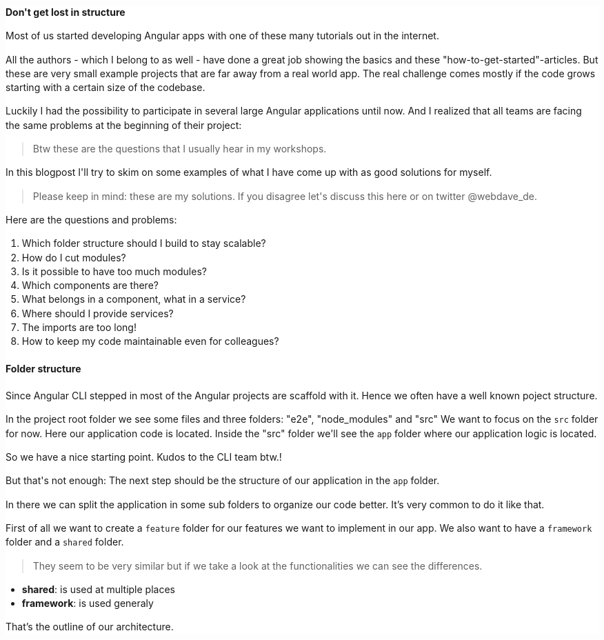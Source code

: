 <strong>Don't get lost in structure</strong>

Most of us started developing Angular apps with one of these many tutorials out in the internet.

All the authors - which I belong to as well - have done a great job showing the basics and these "how-to-get-started"-articles. But these are very small example projects that are far away from a real world app. The real challenge comes mostly if the code grows starting with a certain size of the codebase.

Luckily I had the possibility to participate in several large Angular applications until now. And I realized that all teams are facing the same problems at the beginning of their project:

> Btw these are the questions that I usually hear in my workshops.

In this blogpost I'll try to skim on some examples of what I have come up with as good solutions for myself.

> Please keep in mind: these are my solutions. If you disagree let's discuss this here or on twitter @webdave_de.

Here are the questions and problems:

1.  Which folder structure should I build to stay scalable?
2.  How do I cut modules?
3.  Is it possible to have too much modules?
4.  Which components are there?
5.  What belongs in a component, what in a service?
6.  Where should I provide services?
7.  The imports are too long!
8.  How to keep my code maintainable even for colleagues?

#### Folder structure

Since Angular CLI stepped in most of the Angular projects are scaffold with it. Hence we often have a well known poject structure.

In the project root folder we see some files and three folders: "e2e", "node_modules" and "src"
We want to focus on the `src` folder for now. Here our application code is located.
Inside the "src" folder we'll see the `app` folder where our application logic is located.

So we have a nice starting point. Kudos to the CLI team btw.!

But that's not enough: The next step should be the structure of our application in the `app` folder.

In there we can split the application in some sub folders to organize our code better. It’s very common to do it like that.

First of all we want to create a `feature` folder for our features we want to implement in our app.
We also want to have a `framework` folder and a `shared` folder.

> They seem to be very similar but if we take a look at the functionalities we can see the differences.

- <strong>shared</strong>: is used at multiple places
- <strong>framework</strong>: is used generaly

That’s the outline of our architecture.

